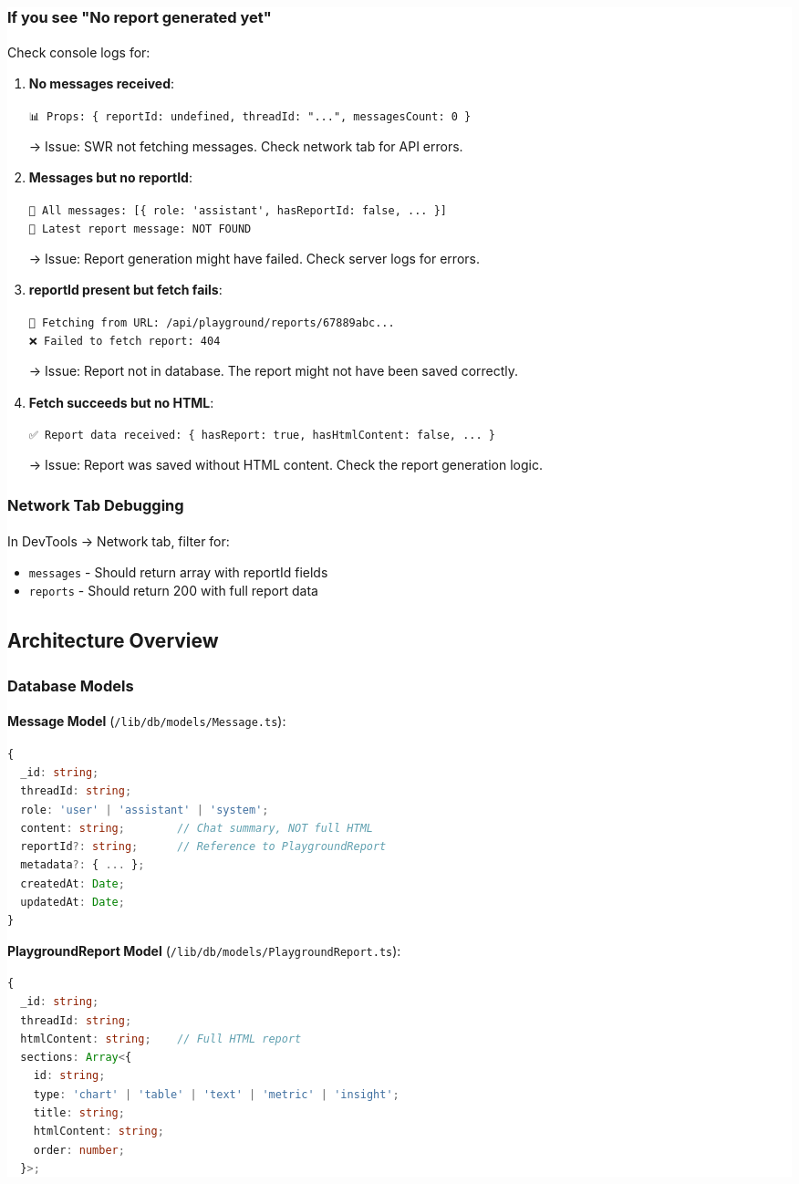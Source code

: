 ### If you see "No report generated yet"

Check console logs for:

1. **No messages received**:
   ```
   📊 Props: { reportId: undefined, threadId: "...", messagesCount: 0 }
   ```
   → Issue: SWR not fetching messages. Check network tab for API errors.

2. **Messages but no reportId**:
   ```
   📝 All messages: [{ role: 'assistant', hasReportId: false, ... }]
   🎯 Latest report message: NOT FOUND
   ```
   → Issue: Report generation might have failed. Check server logs for errors.

3. **reportId present but fetch fails**:
   ```
   📡 Fetching from URL: /api/playground/reports/67889abc...
   ❌ Failed to fetch report: 404
   ```
   → Issue: Report not in database. The report might not have been saved correctly.

4. **Fetch succeeds but no HTML**:
   ```
   ✅ Report data received: { hasReport: true, hasHtmlContent: false, ... }
   ```
   → Issue: Report was saved without HTML content. Check the report generation logic.

### Network Tab Debugging

In DevTools → Network tab, filter for:
- `messages` - Should return array with reportId fields
- `reports` - Should return 200 with full report data

## Architecture Overview

### Database Models

**Message Model** (`/lib/db/models/Message.ts`):
```typescript
{
  _id: string;
  threadId: string;
  role: 'user' | 'assistant' | 'system';
  content: string;        // Chat summary, NOT full HTML
  reportId?: string;      // Reference to PlaygroundReport
  metadata?: { ... };
  createdAt: Date;
  updatedAt: Date;
}
```

**PlaygroundReport Model** (`/lib/db/models/PlaygroundReport.ts`):
```typescript
{
  _id: string;
  threadId: string;
  htmlContent: string;    // Full HTML report
  sections: Array<{
    id: string;
    type: 'chart' | 'table' | 'text' | 'metric' | 'insight';
    title: string;
    htmlContent: string;
    order: number;
  }>;
```